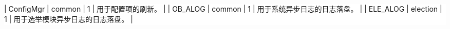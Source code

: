 | ConfigMgr                                    | common   | 1    | 用于配置项的刷新。                                                                                                                                                                                                                                                                                                                                                                                                                                |
| OB_ALOG                                      | common   | 1    | 用于系统异步日志的日志落盘。                                                                                                                                                                                                                                                                                                                                                                                                                           |
| ELE_ALOG                                     | election | 1    | 用于选举模块异步日志的日志落盘。                                                                                                                                                                                                                                                                                                                                                                                                                         |
